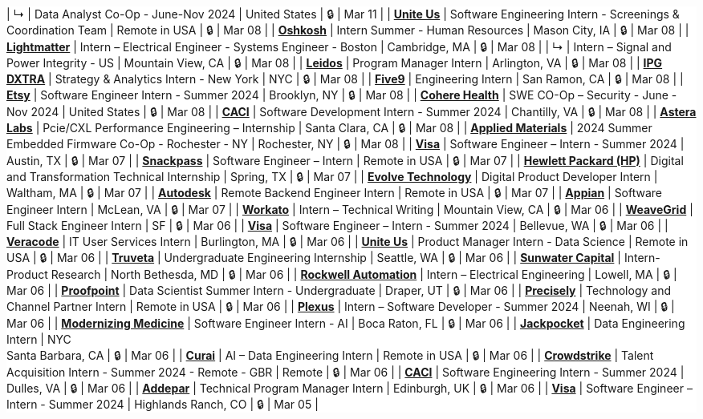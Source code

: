 | ↳ | Data Analyst Co-Op - June-Nov 2024 | United States | 🔒 | Mar 11 |
| **[Unite Us](https://simplify.jobs/c/Unite-Us)** | Software Engineering Intern - Screenings & Coordination Team | Remote in USA | 🔒 | Mar 08 |
| **[Oshkosh](https://simplify.jobs/c/Oshkosh)** | Intern Summer - Human Resources | Mason City, IA | 🔒 | Mar 08 |
| **[Lightmatter](https://simplify.jobs/c/Lightmatter)** | Intern – Electrical Engineer - Systems Engineer - Boston | Cambridge, MA | 🔒 | Mar 08 |
| ↳ | Intern – Signal and Power Integrity - US | Mountain View, CA | 🔒 | Mar 08 |
| **[Leidos](https://simplify.jobs/c/Leidos)** | Program Manager Intern | Arlington, VA | 🔒 | Mar 08 |
| **[IPG DXTRA](https://simplify.jobs/c/IPG-DXTRA)** | Strategy & Analytics Intern - New York | NYC | 🔒 | Mar 08 |
| **[Five9](https://simplify.jobs/c/Five9)** | Engineering Intern | San Ramon, CA | 🔒 | Mar 08 |
| **[Etsy](https://simplify.jobs/c/Etsy)** | Software Engineer Intern - Summer 2024 | Brooklyn, NY | 🔒 | Mar 08 |
| **[Cohere Health](https://simplify.jobs/c/897d9f54-64bb-4399-a926-10ea9a114bdd)** | SWE CO-Op – Security - June - Nov 2024 | United States | 🔒 | Mar 08 |
| **[CACI](https://simplify.jobs/c/CACI)** | Software Development Intern - Summer 2024 | Chantilly, VA | 🔒 | Mar 08 |
| **[Astera Labs](https://simplify.jobs/c/AsteraLabs)** | Pcie/CXL Performance Engineering – Internship | Santa Clara, CA | 🔒 | Mar 08 |
| **[Applied Materials](https://simplify.jobs/c/Applied-Materials)** | 2024 Summer Embedded Firmware Co-Op - Rochester - NY | Rochester, NY | 🔒 | Mar 08 |
| **[Visa](https://simplify.jobs/c/Visa)** | Software Engineer – Intern - Summer 2024 | Austin, TX | 🔒 | Mar 07 |
| **[Snackpass](https://simplify.jobs/c/Snackpass)** | Software Engineer – Intern | Remote in USA | 🔒 | Mar 07 |
| **[Hewlett Packard (HP)](https://simplify.jobs/c/Hewlett-Packard)** | Digital and Transformation Technical Internship | Spring, TX | 🔒 | Mar 07 |
| **[Evolve Technology](https://simplify.jobs/c/f2a5e3d2-f55e-4573-85dd-e21adc2dd7f8)** | Digital Product Developer Intern | Waltham, MA | 🔒 | Mar 07 |
| **[Autodesk](https://simplify.jobs/c/Autodesk)** | Remote Backend Engineer Intern | Remote in USA | 🔒 | Mar 07 |
| **[Appian](https://simplify.jobs/c/Appian)** | Software Engineer Intern | McLean, VA | 🔒 | Mar 07 |
| **[Workato](https://simplify.jobs/c/Workato)** | Intern – Technical Writing | Mountain View, CA | 🔒 | Mar 06 |
| **[WeaveGrid](https://simplify.jobs/c/f6c072f7-53fd-4797-b0f9-026d7f1078a8)** | Full Stack Engineer Intern | SF | 🔒 | Mar 06 |
| **[Visa](https://simplify.jobs/c/Visa)** | Software Engineer – Intern - Summer 2024 | Bellevue, WA | 🔒 | Mar 06 |
| **[Veracode](https://simplify.jobs/c/Veracode)** | IT User Services Intern | Burlington, MA | 🔒 | Mar 06 |
| **[Unite Us](https://simplify.jobs/c/Unite-Us)** | Product Manager Intern - Data Science | Remote in USA | 🔒 | Mar 06 |
| **[Truveta](https://simplify.jobs/c/Truveta)** | Undergraduate Engineering Internship | Seattle, WA | 🔒 | Mar 06 |
| **[Sunwater Capital](https://simplify.jobs/c/SunwaterCapital)** | Intern-Product Research | North Bethesda, MD | 🔒 | Mar 06 |
| **[Rockwell Automation](https://simplify.jobs/c/Rockwell-Automation)** | Intern – Electrical Engineering | Lowell, MA | 🔒 | Mar 06 |
| **[Proofpoint](https://simplify.jobs/c/proofpoint)** | Data Scientist Summer Intern - Undergraduate | Draper, UT | 🔒 | Mar 06 |
| **[Precisely](https://simplify.jobs/c/Precisely)** | Technology and Channel Partner Intern | Remote in USA | 🔒 | Mar 06 |
| **[Plexus](https://simplify.jobs/c/Plexus)** | Intern – Software Developer - Summer 2024 | Neenah, WI | 🔒 | Mar 06 |
| **[Modernizing Medicine](https://simplify.jobs/c/ModMed)** | Software Engineer Intern - AI | Boca Raton, FL | 🔒 | Mar 06 |
| **[Jackpocket](https://simplify.jobs/c/Jackpocket)** | Data Engineering Intern | NYC</br>Santa Barbara, CA | 🔒 | Mar 06 |
| **[Curai](https://simplify.jobs/c/Curai)** | AI – Data Engineering Intern | Remote in USA | 🔒 | Mar 06 |
| **[Crowdstrike](https://simplify.jobs/c/Crowdstrike)** | Talent Acquisition Intern - Summer 2024 - Remote - GBR | Remote | 🔒 | Mar 06 |
| **[CACI](https://simplify.jobs/c/CACI)** | Software Engineering Intern - Summer 2024 | Dulles, VA | 🔒 | Mar 06 |
| **[Addepar](https://simplify.jobs/c/Addepar)** | Technical Program Manager Intern | Edinburgh, UK | 🔒 | Mar 06 |
| **[Visa](https://simplify.jobs/c/Visa)** | Software Engineer – Intern - Summer 2024 | Highlands Ranch, CO | 🔒 | Mar 05 |
